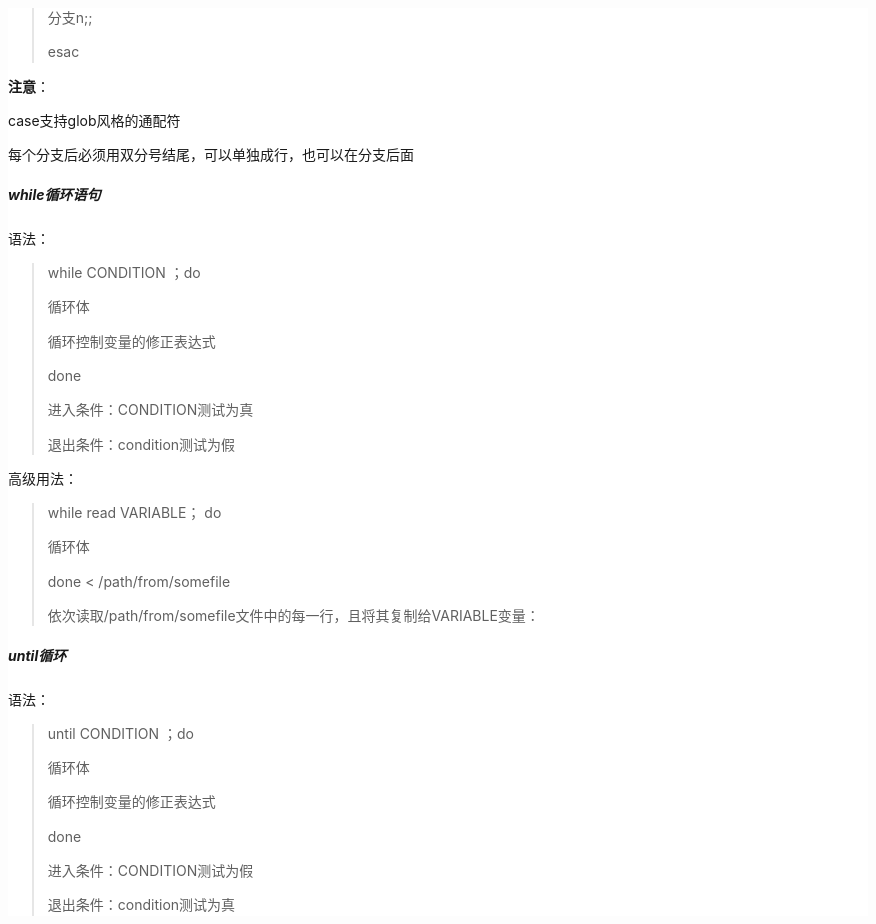 >分支n;;
>
>esac

**注意**：

case支持glob风格的通配符

每个分支后必须用双分号结尾，可以单独成行，也可以在分支后面

##### while循环语句

语法：

> while CONDITION ；do
>
> 循环体
>
> 循环控制变量的修正表达式
>
> done
>
> 
>
> 进入条件：CONDITION测试为真
>
> 退出条件：condition测试为假

高级用法：

> while read VARIABLE； do
>
> 循环体
>
> done < /path/from/somefile
>
> 
>
> 依次读取/path/from/somefile文件中的每一行，且将其复制给VARIABLE变量：

##### until循环

语法：

> until CONDITION ；do
>
> 循环体
>
> 循环控制变量的修正表达式
>
> done
>
> 
>
> 进入条件：CONDITION测试为假
>
> 退出条件：condition测试为真

